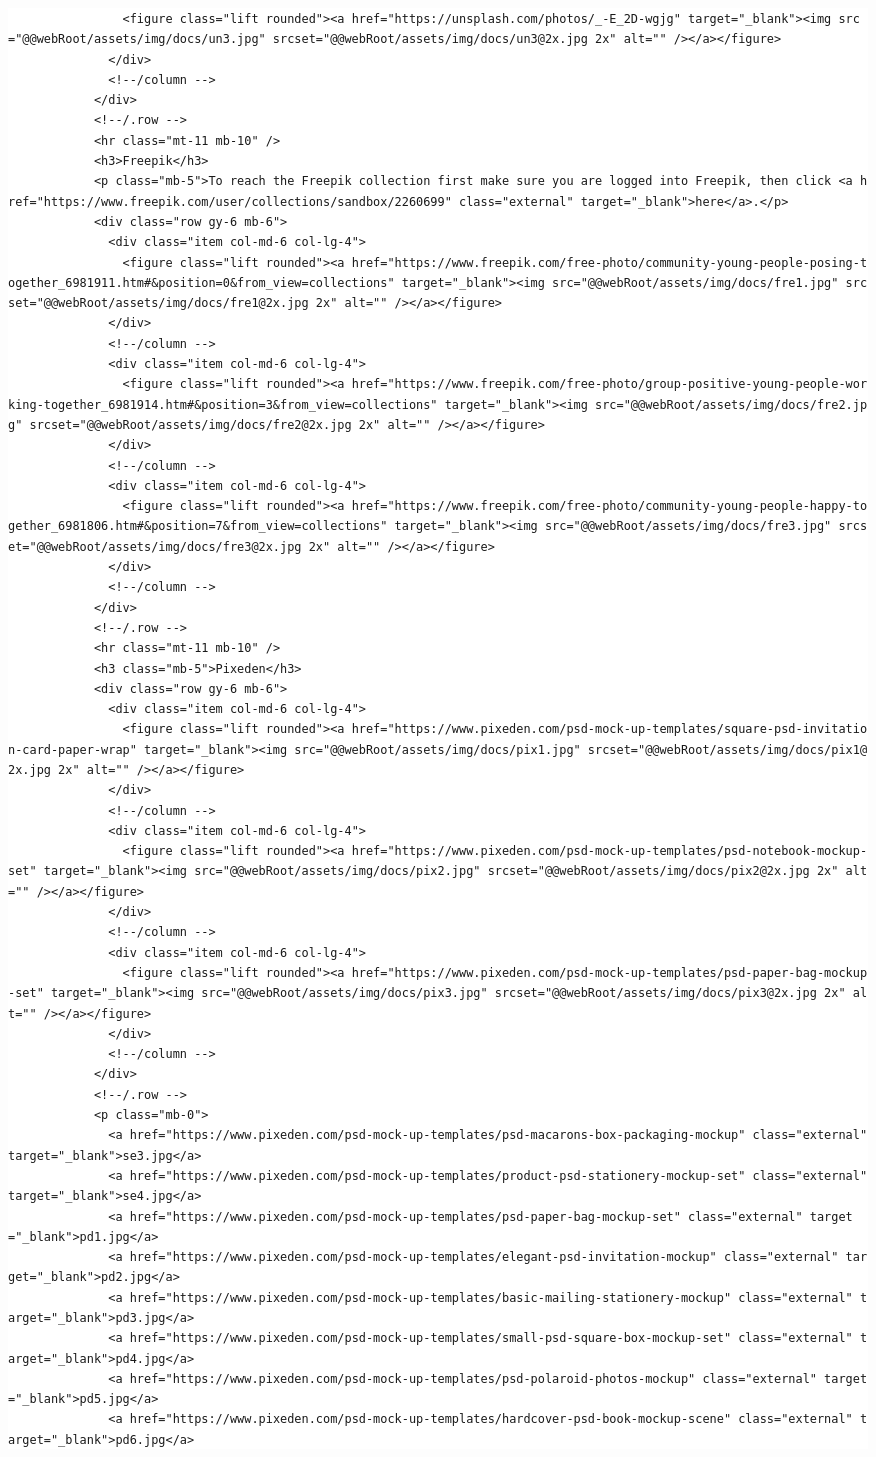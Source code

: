                     <figure class="lift rounded"><a href="https://unsplash.com/photos/_-E_2D-wgjg" target="_blank"><img src="@@webRoot/assets/img/docs/un3.jpg" srcset="@@webRoot/assets/img/docs/un3@2x.jpg 2x" alt="" /></a></figure>
                  </div>
                  <!--/column -->
                </div>
                <!--/.row -->
                <hr class="mt-11 mb-10" />
                <h3>Freepik</h3>
                <p class="mb-5">To reach the Freepik collection first make sure you are logged into Freepik, then click <a href="https://www.freepik.com/user/collections/sandbox/2260699" class="external" target="_blank">here</a>.</p>
                <div class="row gy-6 mb-6">
                  <div class="item col-md-6 col-lg-4">
                    <figure class="lift rounded"><a href="https://www.freepik.com/free-photo/community-young-people-posing-together_6981911.htm#&position=0&from_view=collections" target="_blank"><img src="@@webRoot/assets/img/docs/fre1.jpg" srcset="@@webRoot/assets/img/docs/fre1@2x.jpg 2x" alt="" /></a></figure>
                  </div>
                  <!--/column -->
                  <div class="item col-md-6 col-lg-4">
                    <figure class="lift rounded"><a href="https://www.freepik.com/free-photo/group-positive-young-people-working-together_6981914.htm#&position=3&from_view=collections" target="_blank"><img src="@@webRoot/assets/img/docs/fre2.jpg" srcset="@@webRoot/assets/img/docs/fre2@2x.jpg 2x" alt="" /></a></figure>
                  </div>
                  <!--/column -->
                  <div class="item col-md-6 col-lg-4">
                    <figure class="lift rounded"><a href="https://www.freepik.com/free-photo/community-young-people-happy-together_6981806.htm#&position=7&from_view=collections" target="_blank"><img src="@@webRoot/assets/img/docs/fre3.jpg" srcset="@@webRoot/assets/img/docs/fre3@2x.jpg 2x" alt="" /></a></figure>
                  </div>
                  <!--/column -->
                </div>
                <!--/.row -->
                <hr class="mt-11 mb-10" />
                <h3 class="mb-5">Pixeden</h3>
                <div class="row gy-6 mb-6">
                  <div class="item col-md-6 col-lg-4">
                    <figure class="lift rounded"><a href="https://www.pixeden.com/psd-mock-up-templates/square-psd-invitation-card-paper-wrap" target="_blank"><img src="@@webRoot/assets/img/docs/pix1.jpg" srcset="@@webRoot/assets/img/docs/pix1@2x.jpg 2x" alt="" /></a></figure>
                  </div>
                  <!--/column -->
                  <div class="item col-md-6 col-lg-4">
                    <figure class="lift rounded"><a href="https://www.pixeden.com/psd-mock-up-templates/psd-notebook-mockup-set" target="_blank"><img src="@@webRoot/assets/img/docs/pix2.jpg" srcset="@@webRoot/assets/img/docs/pix2@2x.jpg 2x" alt="" /></a></figure>
                  </div>
                  <!--/column -->
                  <div class="item col-md-6 col-lg-4">
                    <figure class="lift rounded"><a href="https://www.pixeden.com/psd-mock-up-templates/psd-paper-bag-mockup-set" target="_blank"><img src="@@webRoot/assets/img/docs/pix3.jpg" srcset="@@webRoot/assets/img/docs/pix3@2x.jpg 2x" alt="" /></a></figure>
                  </div>
                  <!--/column -->
                </div>
                <!--/.row -->
                <p class="mb-0">
                  <a href="https://www.pixeden.com/psd-mock-up-templates/psd-macarons-box-packaging-mockup" class="external" target="_blank">se3.jpg</a>
                  <a href="https://www.pixeden.com/psd-mock-up-templates/product-psd-stationery-mockup-set" class="external" target="_blank">se4.jpg</a>
                  <a href="https://www.pixeden.com/psd-mock-up-templates/psd-paper-bag-mockup-set" class="external" target="_blank">pd1.jpg</a>
                  <a href="https://www.pixeden.com/psd-mock-up-templates/elegant-psd-invitation-mockup" class="external" target="_blank">pd2.jpg</a>
                  <a href="https://www.pixeden.com/psd-mock-up-templates/basic-mailing-stationery-mockup" class="external" target="_blank">pd3.jpg</a>
                  <a href="https://www.pixeden.com/psd-mock-up-templates/small-psd-square-box-mockup-set" class="external" target="_blank">pd4.jpg</a>
                  <a href="https://www.pixeden.com/psd-mock-up-templates/psd-polaroid-photos-mockup" class="external" target="_blank">pd5.jpg</a>
                  <a href="https://www.pixeden.com/psd-mock-up-templates/hardcover-psd-book-mockup-scene" class="external" target="_blank">pd6.jpg</a>